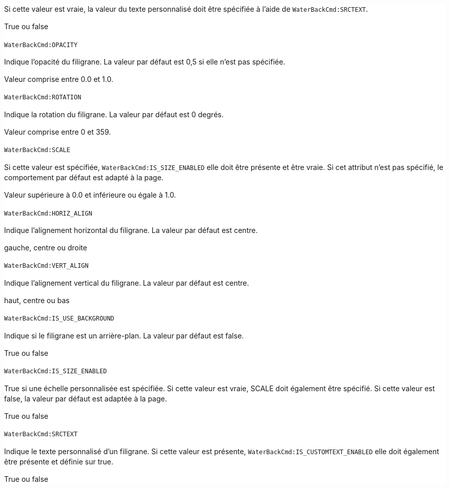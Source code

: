    <td><p>Si cette valeur est vraie, la valeur du texte personnalisé doit être spécifiée à l’aide de <code>WaterBackCmd:SRCTEXT</code>.</p></td> 
   <td><p>True ou false</p></td> 
  </tr> 
  <tr> 
   <td><p><code>WaterBackCmd:OPACITY</code></p></td> 
   <td><p>Indique l’opacité du filigrane. La valeur par défaut est 0,5 si elle n’est pas spécifiée.</p></td> 
   <td><p>Valeur comprise entre 0.0 et 1.0.</p></td> 
  </tr> 
  <tr> 
   <td><p><code>WaterBackCmd:ROTATION</code></p></td> 
   <td><p>Indique la rotation du filigrane. La valeur par défaut est 0 degrés.</p></td> 
   <td><p>Valeur comprise entre 0 et 359.</p></td> 
  </tr> 
  <tr> 
   <td><p><code>WaterBackCmd:SCALE</code></p></td> 
   <td><p>Si cette valeur est spécifiée, <code>WaterBackCmd:IS_SIZE_ENABLED</code> elle doit être présente et être vraie. Si cet attribut n’est pas spécifié, le comportement par défaut est adapté à la page.</p></td> 
   <td><p>Valeur supérieure à 0.0 et inférieure ou égale à 1.0.</p></td> 
  </tr> 
  <tr> 
   <td><p><code>WaterBackCmd:HORIZ_ALIGN</code></p></td> 
   <td><p>Indique l’alignement horizontal du filigrane. La valeur par défaut est centre.</p></td> 
   <td><p>gauche, centre ou droite</p></td> 
  </tr> 
  <tr> 
   <td><p><code>WaterBackCmd:VERT_ALIGN</code></p></td> 
   <td><p>Indique l’alignement vertical du filigrane. La valeur par défaut est centre.</p></td> 
   <td><p>haut, centre ou bas</p></td> 
  </tr> 
  <tr> 
   <td><p><code>WaterBackCmd:IS_USE_BACKGROUND</code></p></td> 
   <td><p>Indique si le filigrane est un arrière-plan. La valeur par défaut est false. </p></td> 
   <td><p>True ou false</p></td> 
  </tr> 
  <tr> 
   <td><p><code>WaterBackCmd:IS_SIZE_ENABLED</code></p></td> 
   <td><p>True si une échelle personnalisée est spécifiée. Si cette valeur est vraie, SCALE doit également être spécifié. Si cette valeur est false, la valeur par défaut est adaptée à la page.</p></td> 
   <td><p>True ou false</p></td> 
  </tr> 
  <tr> 
   <td><p><code>WaterBackCmd:SRCTEXT</code></p></td> 
   <td><p>Indique le texte personnalisé d’un filigrane. Si cette valeur est présente, <code>WaterBackCmd:IS_CUSTOMTEXT_ENABLED</code> elle doit également être présente et définie sur true.</p></td> 
   <td><p>True ou false</p></td> 
  </tr> 
 </tbody> 
</table>
